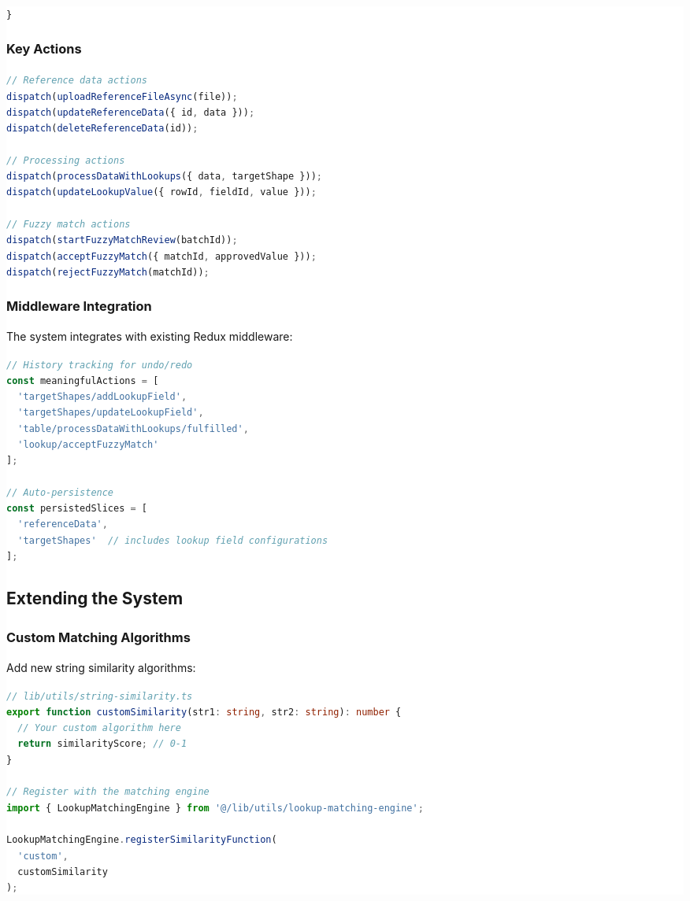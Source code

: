 ```typescript
}
```

### Key Actions

```typescript
// Reference data actions
dispatch(uploadReferenceFileAsync(file));
dispatch(updateReferenceData({ id, data }));
dispatch(deleteReferenceData(id));

// Processing actions
dispatch(processDataWithLookups({ data, targetShape }));
dispatch(updateLookupValue({ rowId, fieldId, value }));

// Fuzzy match actions
dispatch(startFuzzyMatchReview(batchId));
dispatch(acceptFuzzyMatch({ matchId, approvedValue }));
dispatch(rejectFuzzyMatch(matchId));
```

### Middleware Integration

The system integrates with existing Redux middleware:

```typescript
// History tracking for undo/redo
const meaningfulActions = [
  'targetShapes/addLookupField',
  'targetShapes/updateLookupField',
  'table/processDataWithLookups/fulfilled',
  'lookup/acceptFuzzyMatch'
];

// Auto-persistence
const persistedSlices = [
  'referenceData',
  'targetShapes'  // includes lookup field configurations
];
```

## Extending the System

### Custom Matching Algorithms

Add new string similarity algorithms:

```typescript
// lib/utils/string-similarity.ts
export function customSimilarity(str1: string, str2: string): number {
  // Your custom algorithm here
  return similarityScore; // 0-1
}

// Register with the matching engine
import { LookupMatchingEngine } from '@/lib/utils/lookup-matching-engine';

LookupMatchingEngine.registerSimilarityFunction(
  'custom',
  customSimilarity
);
```
